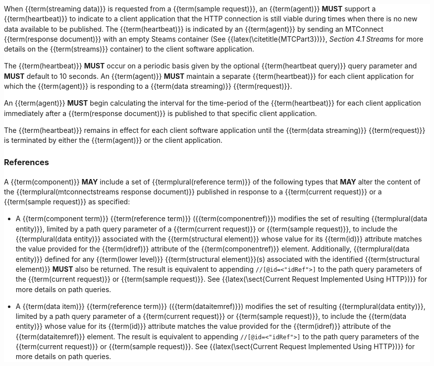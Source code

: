 When {{term(streaming data)}} is requested from a {{term(sample request)}}, an {{term(agent)}} **MUST** support a {{term(heartbeat)}} to indicate to a client application that the HTTP connection is still viable during times when there is no new data available to be published.  The {{term(heartbeat)}} is indicated by an {{term(agent)}} by sending an MTConnect {{term(response document)}} with an empty Steams container (See {{latex(\citetitle{MTCPart3})}}, *Section 4.1 Streams* for more details on the {{term(streams)}} container) to the client software application.

The {{term(heartbeat)}} **MUST** occur on a periodic basis given by the optional {{term(heartbeat query)}} query parameter and **MUST** default to 10 seconds.  An {{term(agent)}} **MUST** maintain a separate {{term(heartbeat)}} for each client application for which the {{term(agent)}} is responding to a {{term(data streaming)}} {{term(request)}}.

An {{term(agent)}} **MUST** begin calculating the interval for the time-period of the {{term(heartbeat)}} for each client application immediately after a {{term(response document)}} is published to that specific client application.

The {{term(heartbeat)}} remains in effect for each client software application until the {{term(data streaming)}} {{term(request)}} is terminated by either the {{term(agent)}} or the client application.

### References

A {{term(component)}} **MAY** include a set of {{termplural(reference term)}} of the following types that **MAY** alter the content of the {{termplural(mtconnectstreams response document)}} published in response to a {{term(current request)}} or a {{term(sample request)}} as specified:

* A {{term(component term)}} {{term(reference term)}} ({{term(componentref)}}) modifies the set of resulting {{termplural(data entity)}}, limited by a path query parameter of a {{term(current request)}} or {{term(sample request)}}, to include the {{termplural(data entity)}} associated with the {{term(structural element)}} whose value for its {{term(id)}} attribute matches the value provided for the {{term(idref)}} attribute of the {{term(componentref)}} element. Additionally, {{termplural(data entity)}} defined for any {{term(lower level)}} {{term(structural element)}}(s) associated with the identified {{term(structural element)}} **MUST** also be returned. The result is equivalent to appending `//[@id=<"idRef">]` to the path query parameters of the {{term(current request)}} or {{term(sample request)}}. See {{latex(\sect{Current Request Implemented Using HTTP})}} for more details on path queries.

* A {{term(data item)}} {{term(reference term)}} ({{term(dataitemref)}}) modifies the set of resulting {{termplural(data entity)}}, limited by a path query parameter of a {{term(current request)}} or {{term(sample request)}}, to include the {{term(data entity)}} whose value for its {{term(id)}} attribute matches the value provided for the {{term(idref)}} attribute of the {{term(dataitemref)}} element. The result is equivalent to appending `//[@id=<"idRef">]` to the path query parameters of the {{term(current request)}} or {{term(sample request)}}. See {{latex(\sect{Current Request Implemented Using HTTP})}} for more details on path queries.

